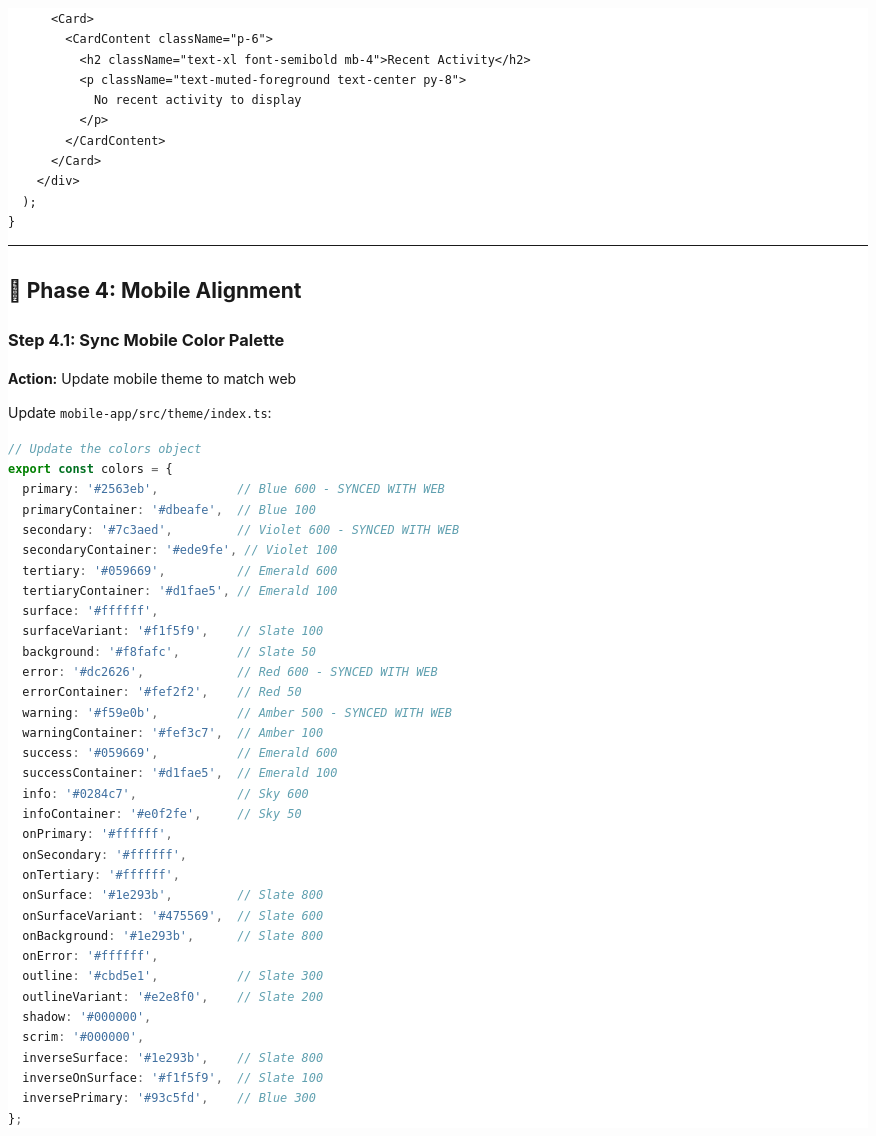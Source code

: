 ```tsx
      <Card>
        <CardContent className="p-6">
          <h2 className="text-xl font-semibold mb-4">Recent Activity</h2>
          <p className="text-muted-foreground text-center py-8">
            No recent activity to display
          </p>
        </CardContent>
      </Card>
    </div>
  );
}
```

---

## 📱 Phase 4: Mobile Alignment

### Step 4.1: Sync Mobile Color Palette

**Action:** Update mobile theme to match web

Update `mobile-app/src/theme/index.ts`:
```typescript
// Update the colors object
export const colors = {
  primary: '#2563eb',           // Blue 600 - SYNCED WITH WEB
  primaryContainer: '#dbeafe',  // Blue 100
  secondary: '#7c3aed',         // Violet 600 - SYNCED WITH WEB
  secondaryContainer: '#ede9fe', // Violet 100
  tertiary: '#059669',          // Emerald 600
  tertiaryContainer: '#d1fae5', // Emerald 100
  surface: '#ffffff',
  surfaceVariant: '#f1f5f9',    // Slate 100
  background: '#f8fafc',        // Slate 50
  error: '#dc2626',             // Red 600 - SYNCED WITH WEB
  errorContainer: '#fef2f2',    // Red 50
  warning: '#f59e0b',           // Amber 500 - SYNCED WITH WEB
  warningContainer: '#fef3c7',  // Amber 100
  success: '#059669',           // Emerald 600
  successContainer: '#d1fae5',  // Emerald 100
  info: '#0284c7',              // Sky 600
  infoContainer: '#e0f2fe',     // Sky 50
  onPrimary: '#ffffff',
  onSecondary: '#ffffff',
  onTertiary: '#ffffff',
  onSurface: '#1e293b',         // Slate 800
  onSurfaceVariant: '#475569',  // Slate 600
  onBackground: '#1e293b',      // Slate 800
  onError: '#ffffff',
  outline: '#cbd5e1',           // Slate 300
  outlineVariant: '#e2e8f0',    // Slate 200
  shadow: '#000000',
  scrim: '#000000',
  inverseSurface: '#1e293b',    // Slate 800
  inverseOnSurface: '#f1f5f9',  // Slate 100
  inversePrimary: '#93c5fd',    // Blue 300
};
```
